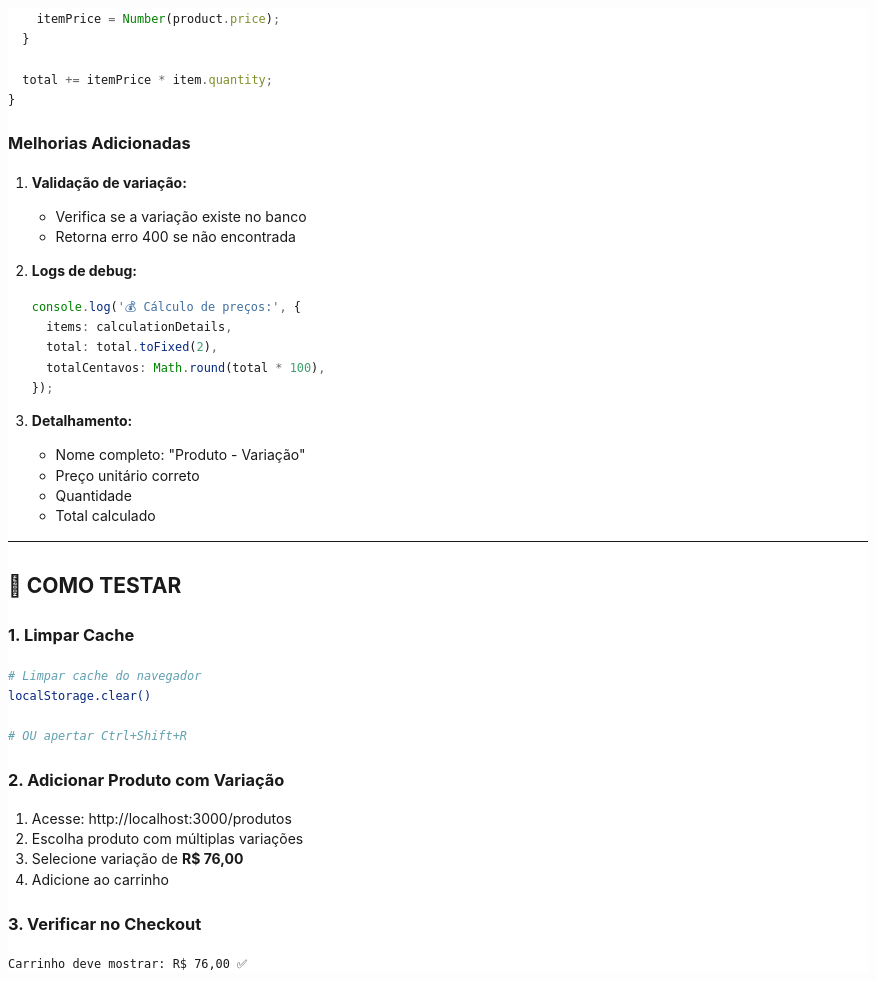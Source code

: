 ```typescript
    itemPrice = Number(product.price);
  }

  total += itemPrice * item.quantity;
}
```

### Melhorias Adicionadas

1. **Validação de variação:**
   - Verifica se a variação existe no banco
   - Retorna erro 400 se não encontrada

2. **Logs de debug:**
   ```typescript
   console.log('💰 Cálculo de preços:', {
     items: calculationDetails,
     total: total.toFixed(2),
     totalCentavos: Math.round(total * 100),
   });
   ```

3. **Detalhamento:**
   - Nome completo: "Produto - Variação"
   - Preço unitário correto
   - Quantidade
   - Total calculado

---

## 🧪 COMO TESTAR

### 1. Limpar Cache

```bash
# Limpar cache do navegador
localStorage.clear()

# OU apertar Ctrl+Shift+R
```

### 2. Adicionar Produto com Variação

1. Acesse: http://localhost:3000/produtos
2. Escolha produto com múltiplas variações
3. Selecione variação de **R$ 76,00**
4. Adicione ao carrinho

### 3. Verificar no Checkout

```
Carrinho deve mostrar: R$ 76,00 ✅
```
